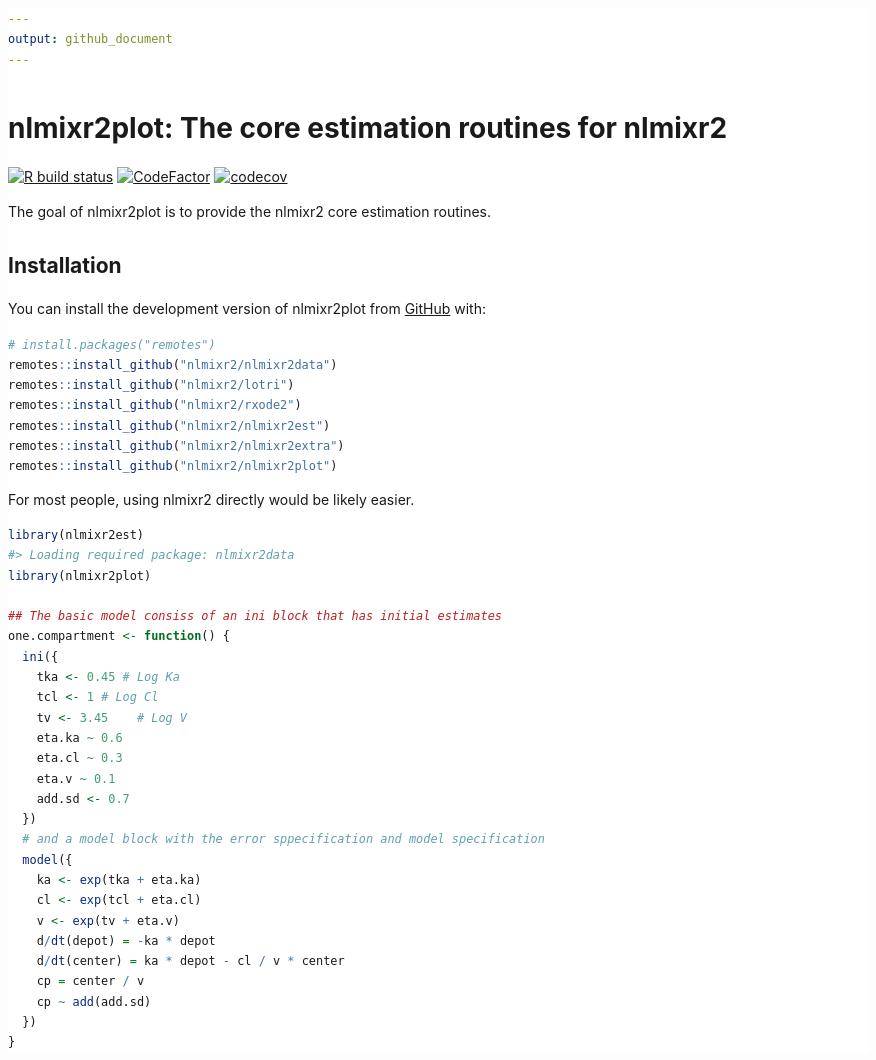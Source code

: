 ```yaml
---
output: github_document
---
```






# nlmixr2plot: The core estimation routines for nlmixr2


[![R build
status](https://github.com/nlmixr2/nlmixr2plot/workflows/R-CMD-check/badge.svg)](https://github.com/nlmixr2/nlmixr2plot/actions)
[![CodeFactor](https://www.codefactor.io/repository/github/nlmixr2/nlmixr2plot/badge)](https://www.codefactor.io/repository/github/nlmixr2/nlmixr2plot)
[![codecov](https://codecov.io/gh/nlmixr2/nlmixr2plot/branch/main/graph/badge.svg)](https://app.codecov.io/gh/nlmixr2/nlmixr2plot)


The goal of nlmixr2plot is to provide the nlmixr2 core estimation routines.

## Installation

You can install the development version of nlmixr2plot from [GitHub](https://github.com/) with:

``` r
# install.packages("remotes")
remotes::install_github("nlmixr2/nlmixr2data")
remotes::install_github("nlmixr2/lotri")
remotes::install_github("nlmixr2/rxode2")
remotes::install_github("nlmixr2/nlmixr2est")
remotes::install_github("nlmixr2/nlmixr2extra")
remotes::install_github("nlmixr2/nlmixr2plot")
```

For most people, using nlmixr2 directly would be likely easier.


```r
library(nlmixr2est)
#> Loading required package: nlmixr2data
library(nlmixr2plot)

## The basic model consiss of an ini block that has initial estimates
one.compartment <- function() {
  ini({
    tka <- 0.45 # Log Ka
    tcl <- 1 # Log Cl
    tv <- 3.45    # Log V
    eta.ka ~ 0.6
    eta.cl ~ 0.3
    eta.v ~ 0.1
    add.sd <- 0.7
  })
  # and a model block with the error sppecification and model specification
  model({
    ka <- exp(tka + eta.ka)
    cl <- exp(tcl + eta.cl)
    v <- exp(tv + eta.v)
    d/dt(depot) = -ka * depot
    d/dt(center) = ka * depot - cl / v * center
    cp = center / v
    cp ~ add(add.sd)
  })
}
```